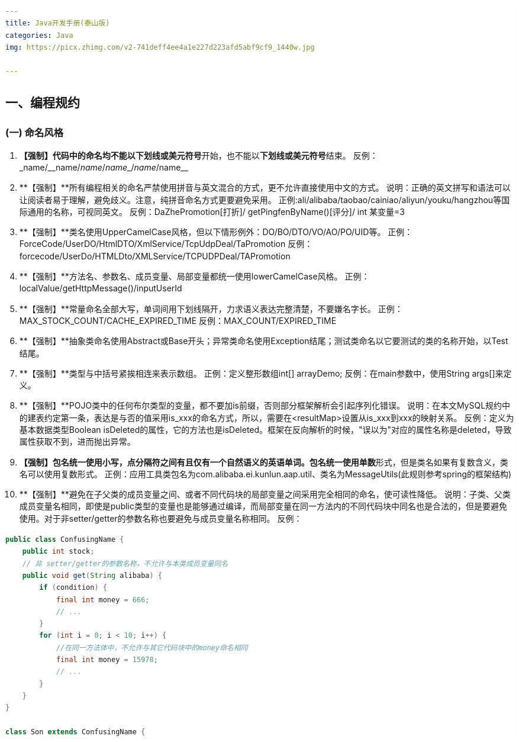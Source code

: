 ```yaml
---
title: Java开发手册(泰山版)
categories: Java
img: https://picx.zhimg.com/v2-741deff4ee4a1e227d223afd5abf9cf9_1440w.jpg

---
```


## 一、编程规约

### (一) 命名风格

1. **【强制】**代码中的命名均不能以**下划线或美元符号**开始，也不能以**下划线或美元符号**结束。
反例：\_name/\_\_name/$name/name\_/name$/name\_\_

2. **【强制】**所有编程相关的命名严禁使用拼音与英文混合的方式，更不允许直接使用中文的方式。
说明：正确的英文拼写和语法可以让阅读者易于理解，避免歧义。注意，纯拼音命名方式更要避免采用。
正例:ali/alibaba/taobao/cainiao/aliyun/youku/hangzhou等国际通用的名称，可视同英文。
反例：DaZhePromotion[打折]/ getPingfenByName()[评分]/ int 某变量=3

3. **【强制】**类名使用UpperCamelCase风格，但以下情形例外：DO/BO/DTO/VO/AO/PO/UID等。
正例：ForceCode/UserDO/HtmlDTO/XmlService/TcpUdpDeal/TaPromotion
反例：forcecode/UserDo/HTMLDto/XMLService/TCPUDPDeal/TAPromotion

4. **【强制】**方法名、参数名、成员变量、局部变量都统一使用lowerCamelCase风格。
正例：localValue/getHttpMessage()/inputUserId

5. **【强制】**常量命名全部大写，单词间用下划线隔开，力求语义表达完整清楚，不要嫌名字长。
正例：MAX_STOCK_COUNT/CACHE_EXPIRED_TIME
反例：MAX_COUNT/EXPIRED_TIME

6. **【强制】**抽象类命名使用Abstract或Base开头；异常类命名使用Exception结尾；测试类命名以它要测试的类的名称开始，以Test结尾。

7. **【强制】**类型与中括号紧挨相连来表示数组。
正例：定义整形数组int[] arrayDemo;
反例：在main参数中，使用String args[]来定义。

8. **【强制】**POJO类中的任何布尔类型的变量，都不要加is前缀，否则部分框架解析会引起序列化错误。
说明：在本文MySQL规约中的建表约定第一条，表达是与否的值采用is_xxx的命名方式，所以，需要在<resultMap\>设置从is_xxx到xxx的映射关系。
反例：定义为基本数据类型Boolean isDeleted的属性，它的方法也是isDeleted。框架在反向解析的时候，"误以为"对应的属性名称是deleted，导致属性获取不到，进而抛出异常。

9. **【强制】**包名统一使用小写，点分隔符之间有且仅有一个自然语义的英语单词。包名统一使用**单数**形式，但是类名如果有复数含义，类名可以使用复数形式。
正例：应用工具类包名为com.alibaba.ei.kunlun.aap.util、类名为MessageUtils(此规则参考spring的框架结构)

10. **【强制】**避免在子父类的成员变量之间、或者不同代码块的局部变量之间采用完全相同的命名，使可读性降低。
说明：子类、父类成员变量名相同，即使是public类型的变量也是能够通过编译，而局部变量在同一方法内的不同代码块中同名也是合法的，但是要避免使用。对于非setter/getter的参数名称也要避免与成员变量名称相同。
反例：
```java
public class ConfusingName {
	public int stock;
	// 非 setter/getter的参数名称，不允许与本类成员变量同名
	public void get(String alibaba) {
		if (condition) {
			final int money = 666;
			// ...
		}
		for (int i = 0; i < 10; i++) {
            //在同一方法体中，不允许与其它代码块中的money命名相同
            final int money = 15978;
            // ...
		}
	}
}

class Son extends ConfusingName {
```
